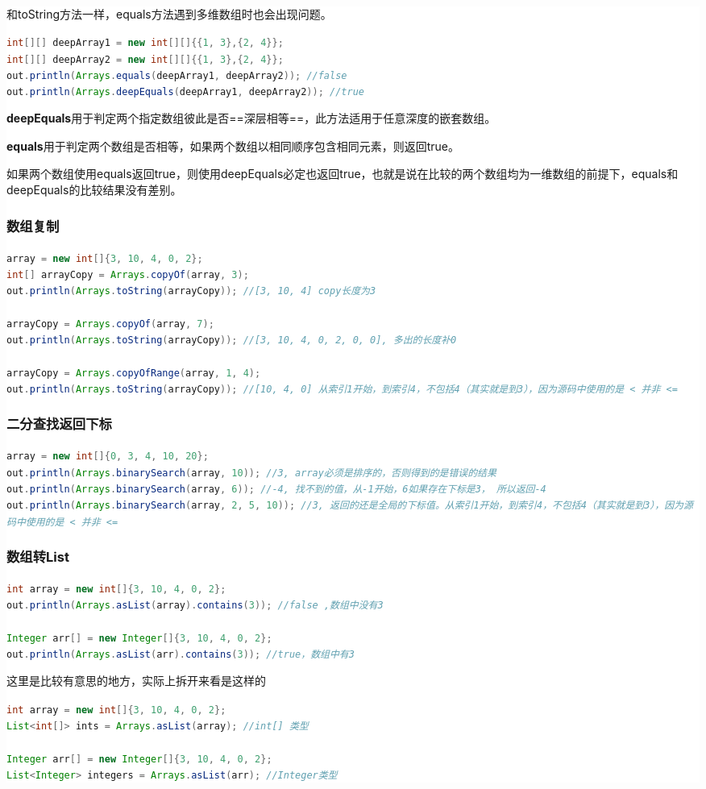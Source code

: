 和toString方法一样，equals方法遇到多维数组时也会出现问题。

```java
int[][] deepArray1 = new int[][]{{1, 3},{2, 4}};
int[][] deepArray2 = new int[][]{{1, 3},{2, 4}};
out.println(Arrays.equals(deepArray1, deepArray2)); //false
out.println(Arrays.deepEquals(deepArray1, deepArray2)); //true
```

**deepEquals**用于判定两个指定数组彼此是否==深层相等==，此方法适用于任意深度的嵌套数组。

**equals**用于判定两个数组是否相等，如果两个数组以相同顺序包含相同元素，则返回true。

如果两个数组使用equals返回true，则使用deepEquals必定也返回true，也就是说在比较的两个数组均为一维数组的前提下，equals和deepEquals的比较结果没有差别。

### 数组复制

```java
array = new int[]{3, 10, 4, 0, 2};
int[] arrayCopy = Arrays.copyOf(array, 3);
out.println(Arrays.toString(arrayCopy)); //[3, 10, 4] copy长度为3

arrayCopy = Arrays.copyOf(array, 7);
out.println(Arrays.toString(arrayCopy)); //[3, 10, 4, 0, 2, 0, 0], 多出的长度补0

arrayCopy = Arrays.copyOfRange(array, 1, 4);
out.println(Arrays.toString(arrayCopy)); //[10, 4, 0] 从索引1开始，到索引4，不包括4（其实就是到3），因为源码中使用的是 < 并非 <=
```

### 二分查找返回下标

```java
array = new int[]{0, 3, 4, 10, 20};
out.println(Arrays.binarySearch(array, 10)); //3, array必须是排序的，否则得到的是错误的结果
out.println(Arrays.binarySearch(array, 6)); //-4, 找不到的值，从-1开始，6如果存在下标是3， 所以返回-4
out.println(Arrays.binarySearch(array, 2, 5, 10)); //3, 返回的还是全局的下标值。从索引1开始，到索引4，不包括4（其实就是到3），因为源码中使用的是 < 并非 <=
```

### 数组转List

```java
int array = new int[]{3, 10, 4, 0, 2};
out.println(Arrays.asList(array).contains(3)); //false ,数组中没有3

Integer arr[] = new Integer[]{3, 10, 4, 0, 2};
out.println(Arrays.asList(arr).contains(3)); //true，数组中有3
```

这里是比较有意思的地方，实际上拆开来看是这样的

```java
int array = new int[]{3, 10, 4, 0, 2};
List<int[]> ints = Arrays.asList(array); //int[] 类型

Integer arr[] = new Integer[]{3, 10, 4, 0, 2};
List<Integer> integers = Arrays.asList(arr); //Integer类型
```
